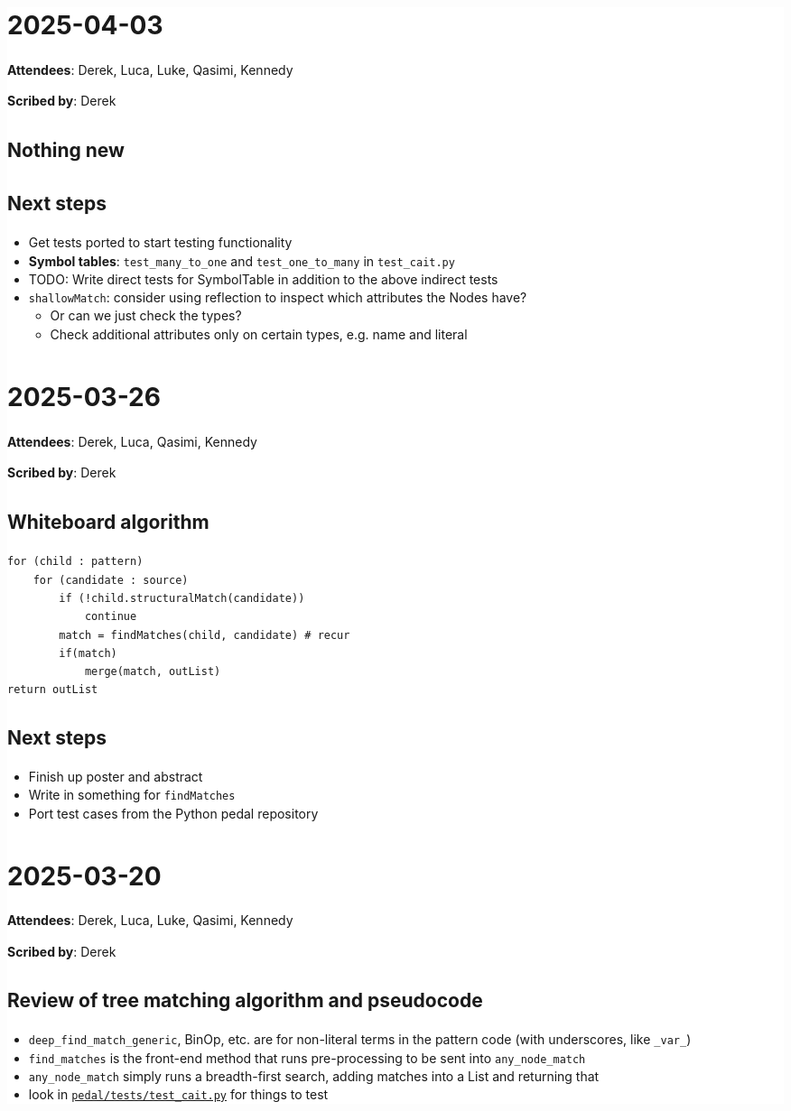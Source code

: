 # 2025-04-03
**Attendees**: Derek, Luca, Luke, Qasimi, Kennedy

**Scribed by**: Derek

## Nothing new

## Next steps
- Get tests ported to start testing functionality
- **Symbol tables**: `test_many_to_one` and `test_one_to_many` in `test_cait.py`
- TODO: Write direct tests for SymbolTable in addition to the above indirect tests
- `shallowMatch`: consider using reflection to inspect which attributes the Nodes have?
    - Or can we just check the types?
    - Check additional attributes only on certain types, e.g. name and literal

# 2025-03-26
**Attendees**: Derek, Luca, Qasimi, Kennedy

**Scribed by**: Derek

## Whiteboard algorithm
```
for (child : pattern)
    for (candidate : source)
        if (!child.structuralMatch(candidate))
            continue
        match = findMatches(child, candidate) # recur
        if(match)
            merge(match, outList)
return outList
```

## Next steps
- Finish up poster and abstract
- Write in something for `findMatches`
- Port test cases from the Python pedal repository

# 2025-03-20
**Attendees**: Derek, Luca, Luke, Qasimi, Kennedy

**Scribed by**: Derek

## Review of tree matching algorithm and pseudocode
- `deep_find_match_generic`, BinOp, etc. are for non-literal terms in the pattern code (with underscores, like `_var_`)
- `find_matches` is the front-end method that runs pre-processing to be sent into `any_node_match`
- `any_node_match` simply runs a breadth-first search, adding matches into a List and returning that
- look in [`pedal/tests/test_cait.py`](https://github.com/pedal-edu/pedal/blob/master/tests/test_cait.py) for things to test
